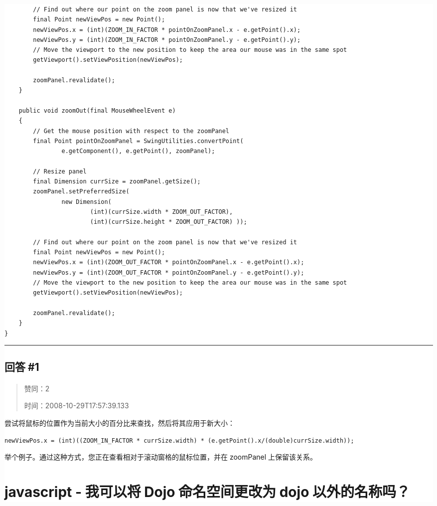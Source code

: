 ```
        // Find out where our point on the zoom panel is now that we've resized it
        final Point newViewPos = new Point();
        newViewPos.x = (int)(ZOOM_IN_FACTOR * pointOnZoomPanel.x - e.getPoint().x);
        newViewPos.y = (int)(ZOOM_IN_FACTOR * pointOnZoomPanel.y - e.getPoint().y);
        // Move the viewport to the new position to keep the area our mouse was in the same spot
        getViewport().setViewPosition(newViewPos);

        zoomPanel.revalidate();
    }

    public void zoomOut(final MouseWheelEvent e)
    {
        // Get the mouse position with respect to the zoomPanel
        final Point pointOnZoomPanel = SwingUtilities.convertPoint(
                e.getComponent(), e.getPoint(), zoomPanel);

        // Resize panel
        final Dimension currSize = zoomPanel.getSize();
        zoomPanel.setPreferredSize(
                new Dimension(
                        (int)(currSize.width * ZOOM_OUT_FACTOR),
                        (int)(currSize.height * ZOOM_OUT_FACTOR) ));

        // Find out where our point on the zoom panel is now that we've resized it
        final Point newViewPos = new Point();
        newViewPos.x = (int)(ZOOM_OUT_FACTOR * pointOnZoomPanel.x - e.getPoint().x);
        newViewPos.y = (int)(ZOOM_OUT_FACTOR * pointOnZoomPanel.y - e.getPoint().y);
        // Move the viewport to the new position to keep the area our mouse was in the same spot
        getViewport().setViewPosition(newViewPos);

        zoomPanel.revalidate();
    }
} 
```

* * *

## 回答 #1

> 赞同：2
> 
> 时间：2008-10-29T17:57:39.133

尝试将鼠标的位置作为当前大小的百分比来查找，然后将其应用于新大小：

```
newViewPos.x = (int)((ZOOM_IN_FACTOR * currSize.width) * (e.getPoint().x/(double)currSize.width)); 
```

举个例子。通过这种方式，您正在查看相对于滚动窗格的鼠标位置，并在 zoomPanel 上保留该关系。

# javascript - 我可以将 Dojo 命名空间更改为 dojo 以外的名称吗？
